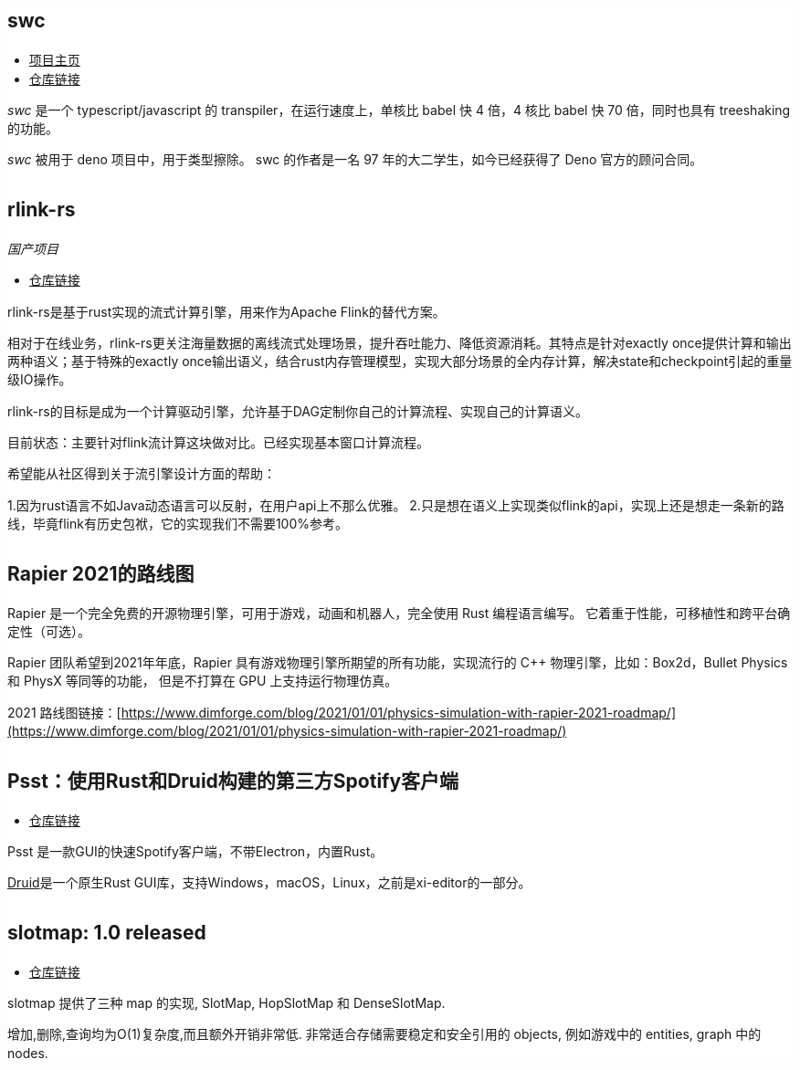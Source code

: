 ## swc

- [项目主页](https://swc.rs/)
- [仓库链接](https://github.com/swc-project/swc)

*swc* 是一个 typescript/javascript 的 transpiler，在运行速度上，单核比 babel 快 4 倍，4 核比 babel 快 70 倍，同时也具有 treeshaking 的功能。

*swc* 被用于 deno 项目中，用于类型擦除。 swc 的作者是一名 97 年的大二学生，如今已经获得了 Deno 官方的顾问合同。

## rlink-rs

*国产项目*

- [仓库链接](https://github.com/rlink-rs/rlink-rs)

rlink-rs是基于rust实现的流式计算引擎，用来作为Apache Flink的替代方案。

相对于在线业务，rlink-rs更关注海量数据的离线流式处理场景，提升吞吐能力、降低资源消耗。其特点是针对exactly once提供计算和输出两种语义；基于特殊的exactly once输出语义，结合rust内存管理模型，实现大部分场景的全内存计算，解决state和checkpoint引起的重量级IO操作。

rlink-rs的目标是成为一个计算驱动引擎，允许基于DAG定制你自己的计算流程、实现自己的计算语义。

目前状态：主要针对flink流计算这块做对比。已经实现基本窗口计算流程。

希望能从社区得到关于流引擎设计方面的帮助：

1.因为rust语言不如Java动态语言可以反射，在用户api上不那么优雅。
2.只是想在语义上实现类似flink的api，实现上还是想走一条新的路线，毕竟flink有历史包袱，它的实现我们不需要100%参考。

## Rapier 2021的路线图

Rapier 是一个完全免费的开源物理引擎，可用于游戏，动画和机器人，完全使用 Rust 编程语言编写。 它着重于性能，可移植性和跨平台确定性（可选）。

Rapier 团队希望到2021年年底，Rapier 具有游戏物理引擎所期望的所有功能，实现流行的 C++ 物理引擎，比如：Box2d，Bullet Physics 和 PhysX 等同等的功能， 但是不打算在 GPU 上支持运行物理仿真。

2021 路线图链接：[https://www.dimforge.com/blog/2021/01/01/physics-simulation-with-rapier-2021-roadmap/](https://www.dimforge.com/blog/2021/01/01/physics-simulation-with-rapier-2021-roadmap/)

## Psst：使用Rust和Druid构建的第三方Spotify客户端

- [仓库链接](https://github.com/jpochyla/psst)

Psst 是一款GUI的快速Spotify客户端，不带Electron，内置Rust。

[Druid](https://www.reddit.com/r/rust/comments/ksgtk7/druid_v070/)是一个原生Rust GUI库，支持Windows，macOS，Linux，之前是xi-editor的一部分。

## slotmap: 1.0 released

- [仓库链接](https://github.com/orlp/slotmap)

slotmap 提供了三种 map 的实现, SlotMap, HopSlotMap 和 DenseSlotMap.

增加,删除,查询均为O(1)复杂度,而且额外开销非常低. 非常适合存储需要稳定和安全引用的 objects, 例如游戏中的 entities, graph 中的 nodes.
